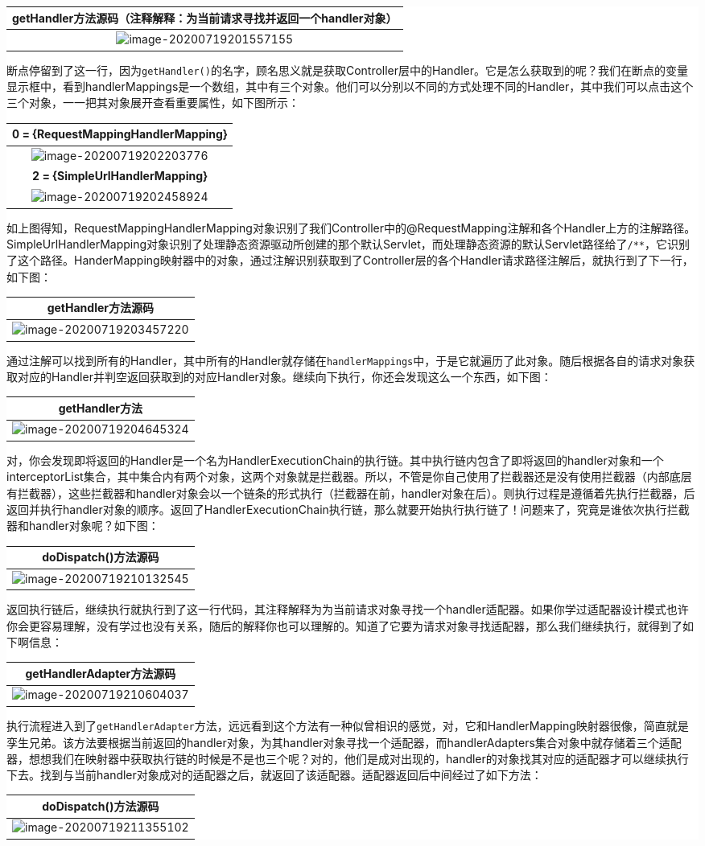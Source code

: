 | getHandler方法源码（注释解释：为当前请求寻找并返回一个handler对象） |
| :----------------------------------------------------------: |
| ![image-20200719201557155](https://gitee.com/Ziphtracks/Figurebed/raw/master/img/1/20200719201558.png) |

断点停留到了这一行，因为`getHandler()`的名字，顾名思义就是获取Controller层中的Handler。它是怎么获取到的呢？我们在断点的变量显示框中，看到handlerMappings是一个数组，其中有三个对象。他们可以分别以不同的方式处理不同的Handler，其中我们可以点击这个三个对象，一一把其对象展开查看重要属性，如下图所示：

|              0 = {RequestMappingHandlerMapping}              |
| :----------------------------------------------------------: |
| ![image-20200719202203776](https://gitee.com/Ziphtracks/Figurebed/raw/master/img/1/20200719202206.png) |
|              **2 = {SimpleUrlHandlerMapping}**               |
| ![image-20200719202458924](https://gitee.com/Ziphtracks/Figurebed/raw/master/img/1/20200719202502.png) |

如上图得知，RequestMappingHandlerMapping对象识别了我们Controller中的@RequestMapping注解和各个Handler上方的注解路径。SimpleUrlHandlerMapping对象识别了处理静态资源驱动所创建的那个默认Servlet，而处理静态资源的默认Servlet路径给了`/**`，它识别了这个路径。HanderMapping映射器中的对象，通过注解识别获取到了Controller层的各个Handler请求路径注解后，就执行到了下一行，如下图：

|                      getHandler方法源码                      |
| :----------------------------------------------------------: |
| ![image-20200719203457220](https://gitee.com/Ziphtracks/Figurebed/raw/master/img/1/20200719203459.png) |

通过注解可以找到所有的Handler，其中所有的Handler就存储在`handlerMappings`中，于是它就遍历了此对象。随后根据各自的请求对象获取对应的Handler并判空返回获取到的对应Handler对象。继续向下执行，你还会发现这么一个东西，如下图：

|                        getHandler方法                        |
| :----------------------------------------------------------: |
| ![image-20200719204645324](https://gitee.com/Ziphtracks/Figurebed/raw/master/img/1/20200719204647.png) |

对，你会发现即将返回的Handler是一个名为HandlerExecutionChain的执行链。其中执行链内包含了即将返回的handler对象和一个interceptorList集合，其中集合内有两个对象，这两个对象就是拦截器。所以，不管是你自己使用了拦截器还是没有使用拦截器（内部底层有拦截器），这些拦截器和handler对象会以一个链条的形式执行（拦截器在前，handler对象在后）。则执行过程是遵循着先执行拦截器，后返回并执行handler对象的顺序。返回了HandlerExecutionChain执行链，那么就要开始执行执行链了！问题来了，究竟是谁依次执行拦截器和handler对象呢？如下图：

|                     doDispatch()方法源码                     |
| :----------------------------------------------------------: |
| ![image-20200719210132545](https://gitee.com/Ziphtracks/Figurebed/raw/master/img/1/20200719210134.png) |

返回执行链后，继续执行就执行到了这一行代码，其注释解释为为当前请求对象寻找一个handler适配器。如果你学过适配器设计模式也许你会更容易理解，没有学过也没有关系，随后的解释你也可以理解的。知道了它要为请求对象寻找适配器，那么我们继续执行，就得到了如下啊信息：

|                  getHandlerAdapter方法源码                   |
| :----------------------------------------------------------: |
| ![image-20200719210604037](https://gitee.com/Ziphtracks/Figurebed/raw/master/img/1/20200719210606.png) |

执行流程进入到了`getHandlerAdapter`方法，远远看到这个方法有一种似曾相识的感觉，对，它和HandlerMapping映射器很像，简直就是孪生兄弟。该方法要根据当前返回的handler对象，为其handler对象寻找一个适配器，而handlerAdapters集合对象中就存储着三个适配器，想想我们在映射器中获取执行链的时候是不是也三个呢？对的，他们是成对出现的，handler的对象找其对应的适配器才可以继续执行下去。找到与当前handler对象成对的适配器之后，就返回了该适配器。适配器返回后中间经过了如下方法：

|                     doDispatch()方法源码                     |
| :----------------------------------------------------------: |
| ![image-20200719211355102](https://gitee.com/Ziphtracks/Figurebed/raw/master/img/1/20200721193807.png) |
